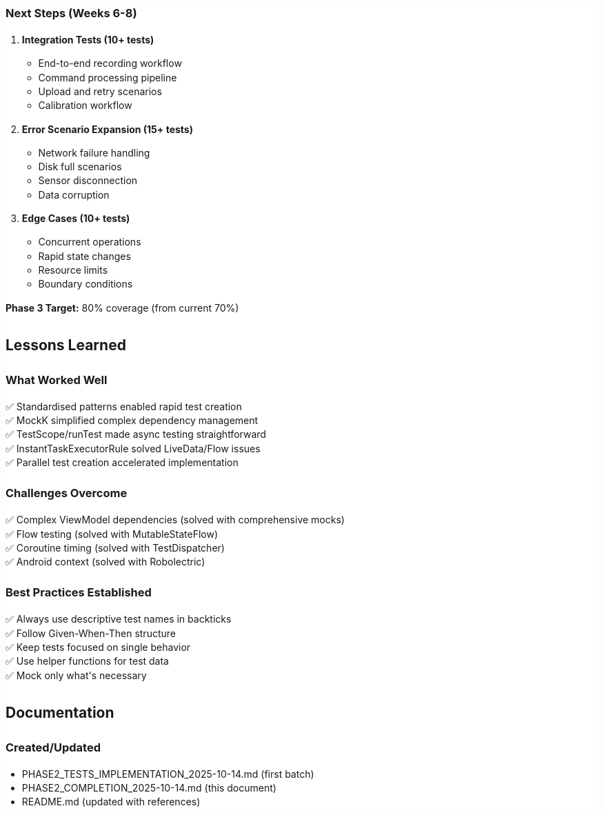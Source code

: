### Next Steps (Weeks 6-8)

1. **Integration Tests (10+ tests)**
    - End-to-end recording workflow
    - Command processing pipeline
    - Upload and retry scenarios
    - Calibration workflow

2. **Error Scenario Expansion (15+ tests)**
    - Network failure handling
    - Disk full scenarios
    - Sensor disconnection
    - Data corruption

3. **Edge Cases (10+ tests)**
    - Concurrent operations
    - Rapid state changes
    - Resource limits
    - Boundary conditions

**Phase 3 Target:** 80% coverage (from current 70%)

## Lessons Learned

### What Worked Well

✅ Standardised patterns enabled rapid test creation  
✅ MockK simplified complex dependency management  
✅ TestScope/runTest made async testing straightforward  
✅ InstantTaskExecutorRule solved LiveData/Flow issues  
✅ Parallel test creation accelerated implementation

### Challenges Overcome

✅ Complex ViewModel dependencies (solved with comprehensive mocks)  
✅ Flow testing (solved with MutableStateFlow)  
✅ Coroutine timing (solved with TestDispatcher)  
✅ Android context (solved with Robolectric)

### Best Practices Established

✅ Always use descriptive test names in backticks  
✅ Follow Given-When-Then structure  
✅ Keep tests focused on single behavior  
✅ Use helper functions for test data  
✅ Mock only what's necessary

## Documentation

### Created/Updated

- PHASE2_TESTS_IMPLEMENTATION_2025-10-14.md (first batch)
- PHASE2_COMPLETION_2025-10-14.md (this document)
- README.md (updated with references)
